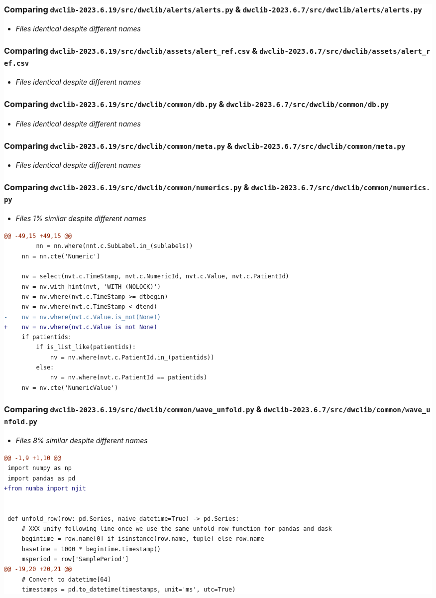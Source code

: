 ```diff
```

### Comparing `dwclib-2023.6.19/src/dwclib/alerts/alerts.py` & `dwclib-2023.6.7/src/dwclib/alerts/alerts.py`

 * *Files identical despite different names*

### Comparing `dwclib-2023.6.19/src/dwclib/assets/alert_ref.csv` & `dwclib-2023.6.7/src/dwclib/assets/alert_ref.csv`

 * *Files identical despite different names*

### Comparing `dwclib-2023.6.19/src/dwclib/common/db.py` & `dwclib-2023.6.7/src/dwclib/common/db.py`

 * *Files identical despite different names*

### Comparing `dwclib-2023.6.19/src/dwclib/common/meta.py` & `dwclib-2023.6.7/src/dwclib/common/meta.py`

 * *Files identical despite different names*

### Comparing `dwclib-2023.6.19/src/dwclib/common/numerics.py` & `dwclib-2023.6.7/src/dwclib/common/numerics.py`

 * *Files 1% similar despite different names*

```diff
@@ -49,15 +49,15 @@
         nn = nn.where(nnt.c.SubLabel.in_(sublabels))
     nn = nn.cte('Numeric')
 
     nv = select(nvt.c.TimeStamp, nvt.c.NumericId, nvt.c.Value, nvt.c.PatientId)
     nv = nv.with_hint(nvt, 'WITH (NOLOCK)')
     nv = nv.where(nvt.c.TimeStamp >= dtbegin)
     nv = nv.where(nvt.c.TimeStamp < dtend)
-    nv = nv.where(nvt.c.Value.is_not(None))
+    nv = nv.where(nvt.c.Value is not None)
     if patientids:
         if is_list_like(patientids):
             nv = nv.where(nvt.c.PatientId.in_(patientids))
         else:
             nv = nv.where(nvt.c.PatientId == patientids)
     nv = nv.cte('NumericValue')
```

### Comparing `dwclib-2023.6.19/src/dwclib/common/wave_unfold.py` & `dwclib-2023.6.7/src/dwclib/common/wave_unfold.py`

 * *Files 8% similar despite different names*

```diff
@@ -1,9 +1,10 @@
 import numpy as np
 import pandas as pd
+from numba import njit
 
 
 def unfold_row(row: pd.Series, naive_datetime=True) -> pd.Series:
     # XXX unify following line once we use the same unfold_row function for pandas and dask
     begintime = row.name[0] if isinstance(row.name, tuple) else row.name
     basetime = 1000 * begintime.timestamp()
     msperiod = row['SamplePeriod']
@@ -19,20 +20,21 @@
     # Convert to datetime[64]
     timestamps = pd.to_datetime(timestamps, unit='ms', utc=True)
```